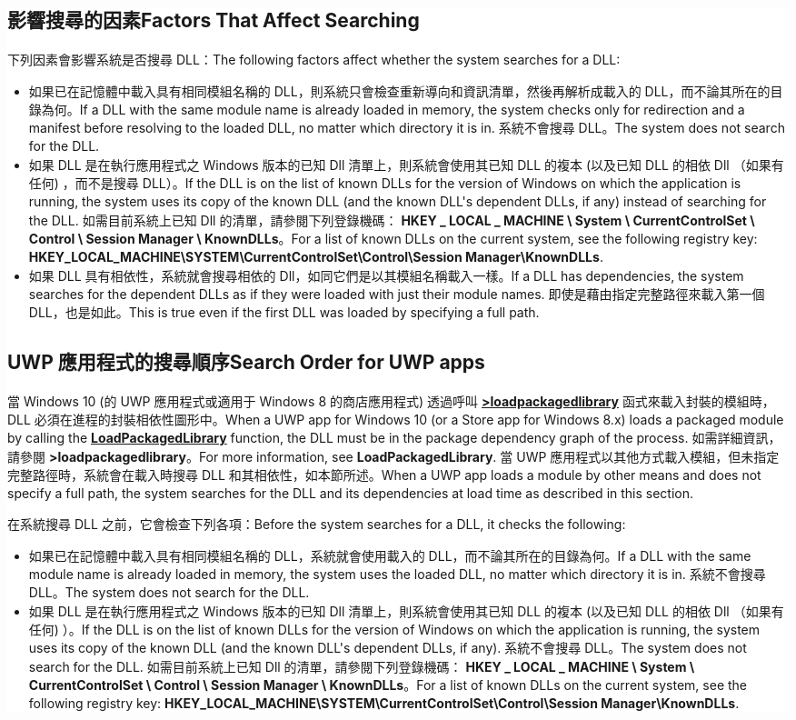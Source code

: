 ## <a name="factors-that-affect-searching"></a><span data-ttu-id="8053b-117">影響搜尋的因素</span><span class="sxs-lookup"><span data-stu-id="8053b-117">Factors That Affect Searching</span></span>

<span data-ttu-id="8053b-118">下列因素會影響系統是否搜尋 DLL：</span><span class="sxs-lookup"><span data-stu-id="8053b-118">The following factors affect whether the system searches for a DLL:</span></span>

-   <span data-ttu-id="8053b-119">如果已在記憶體中載入具有相同模組名稱的 DLL，則系統只會檢查重新導向和資訊清單，然後再解析成載入的 DLL，而不論其所在的目錄為何。</span><span class="sxs-lookup"><span data-stu-id="8053b-119">If a DLL with the same module name is already loaded in memory, the system checks only for redirection and a manifest before resolving to the loaded DLL, no matter which directory it is in.</span></span> <span data-ttu-id="8053b-120">系統不會搜尋 DLL。</span><span class="sxs-lookup"><span data-stu-id="8053b-120">The system does not search for the DLL.</span></span>
-   <span data-ttu-id="8053b-121">如果 DLL 是在執行應用程式之 Windows 版本的已知 Dll 清單上，則系統會使用其已知 DLL 的複本 (以及已知 DLL 的相依 Dll （如果有任何) ，而不是搜尋 DLL）。</span><span class="sxs-lookup"><span data-stu-id="8053b-121">If the DLL is on the list of known DLLs for the version of Windows on which the application is running, the system uses its copy of the known DLL (and the known DLL's dependent DLLs, if any) instead of searching for the DLL.</span></span> <span data-ttu-id="8053b-122">如需目前系統上已知 Dll 的清單，請參閱下列登錄機碼： **HKEY \_ LOCAL \_ MACHINE \\ System \\ CurrentControlSet \\ Control \\ Session Manager \\ KnownDLLs**。</span><span class="sxs-lookup"><span data-stu-id="8053b-122">For a list of known DLLs on the current system, see the following registry key: **HKEY\_LOCAL\_MACHINE\\SYSTEM\\CurrentControlSet\\Control\\Session Manager\\KnownDLLs**.</span></span>
-   <span data-ttu-id="8053b-123">如果 DLL 具有相依性，系統就會搜尋相依的 Dll，如同它們是以其模組名稱載入一樣。</span><span class="sxs-lookup"><span data-stu-id="8053b-123">If a DLL has dependencies, the system searches for the dependent DLLs as if they were loaded with just their module names.</span></span> <span data-ttu-id="8053b-124">即使是藉由指定完整路徑來載入第一個 DLL，也是如此。</span><span class="sxs-lookup"><span data-stu-id="8053b-124">This is true even if the first DLL was loaded by specifying a full path.</span></span>

## <a name="search-order-for-uwp-apps"></a><span data-ttu-id="8053b-125">UWP 應用程式的搜尋順序</span><span class="sxs-lookup"><span data-stu-id="8053b-125">Search Order for UWP apps</span></span>

<span data-ttu-id="8053b-126">當 Windows 10 (的 UWP 應用程式或適用于 Windows 8 的商店應用程式) 透過呼叫 [**>loadpackagedlibrary**](/windows/desktop/api/Winbase/nf-winbase-loadpackagedlibrary) 函式來載入封裝的模組時，DLL 必須在進程的封裝相依性圖形中。</span><span class="sxs-lookup"><span data-stu-id="8053b-126">When a UWP app for Windows 10 (or a Store app for Windows 8.x) loads a packaged module by calling the [**LoadPackagedLibrary**](/windows/desktop/api/Winbase/nf-winbase-loadpackagedlibrary) function, the DLL must be in the package dependency graph of the process.</span></span> <span data-ttu-id="8053b-127">如需詳細資訊，請參閱 **>loadpackagedlibrary**。</span><span class="sxs-lookup"><span data-stu-id="8053b-127">For more information, see **LoadPackagedLibrary**.</span></span> <span data-ttu-id="8053b-128">當 UWP 應用程式以其他方式載入模組，但未指定完整路徑時，系統會在載入時搜尋 DLL 和其相依性，如本節所述。</span><span class="sxs-lookup"><span data-stu-id="8053b-128">When a UWP app loads a module by other means and does not specify a full path, the system searches for the DLL and its dependencies at load time as described in this section.</span></span>

<span data-ttu-id="8053b-129">在系統搜尋 DLL 之前，它會檢查下列各項：</span><span class="sxs-lookup"><span data-stu-id="8053b-129">Before the system searches for a DLL, it checks the following:</span></span>

-   <span data-ttu-id="8053b-130">如果已在記憶體中載入具有相同模組名稱的 DLL，系統就會使用載入的 DLL，而不論其所在的目錄為何。</span><span class="sxs-lookup"><span data-stu-id="8053b-130">If a DLL with the same module name is already loaded in memory, the system uses the loaded DLL, no matter which directory it is in.</span></span> <span data-ttu-id="8053b-131">系統不會搜尋 DLL。</span><span class="sxs-lookup"><span data-stu-id="8053b-131">The system does not search for the DLL.</span></span>
-   <span data-ttu-id="8053b-132">如果 DLL 是在執行應用程式之 Windows 版本的已知 Dll 清單上，則系統會使用其已知 DLL 的複本 (以及已知 DLL 的相依 Dll （如果有任何) ）。</span><span class="sxs-lookup"><span data-stu-id="8053b-132">If the DLL is on the list of known DLLs for the version of Windows on which the application is running, the system uses its copy of the known DLL (and the known DLL's dependent DLLs, if any).</span></span> <span data-ttu-id="8053b-133">系統不會搜尋 DLL。</span><span class="sxs-lookup"><span data-stu-id="8053b-133">The system does not search for the DLL.</span></span> <span data-ttu-id="8053b-134">如需目前系統上已知 Dll 的清單，請參閱下列登錄機碼： **HKEY \_ LOCAL \_ MACHINE \\ System \\ CurrentControlSet \\ Control \\ Session Manager \\ KnownDLLs**。</span><span class="sxs-lookup"><span data-stu-id="8053b-134">For a list of known DLLs on the current system, see the following registry key: **HKEY\_LOCAL\_MACHINE\\SYSTEM\\CurrentControlSet\\Control\\Session Manager\\KnownDLLs**.</span></span>